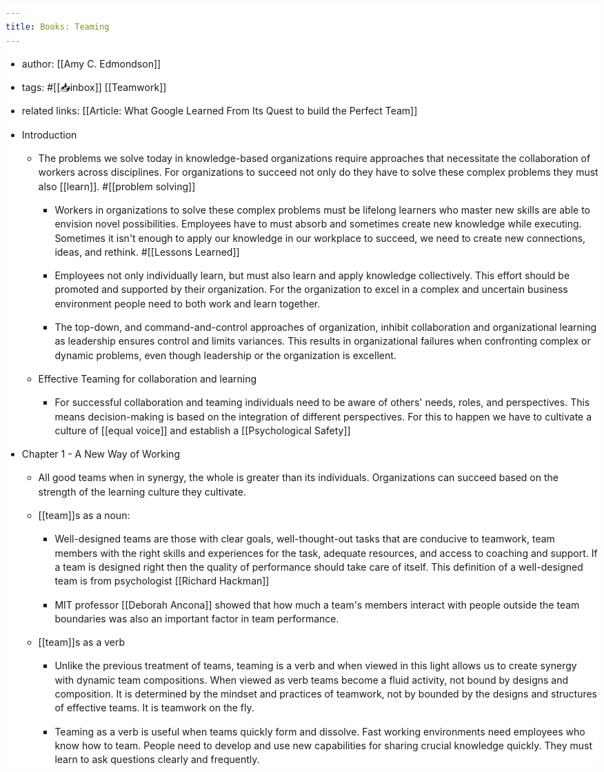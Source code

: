 ```yaml
---
title: Books: Teaming
---
```


- author: [[Amy C. Edmondson]]

- tags: #[[📥inbox]] [[Teamwork]]

- related links: [[Article: What Google Learned From Its Quest to build the Perfect Team]]

- Introduction
	 - The problems we solve today in knowledge-based organizations require approaches that necessitate the collaboration of workers across disciplines. For organizations to succeed not only do they have to solve these complex problems they must also [[learn]]. #[[problem solving]]
		 - Workers in organizations to solve these complex problems must be lifelong learners who master new skills are able to envision novel possibilities. Employees have to must absorb and sometimes create new knowledge while executing. Sometimes it isn't enough to apply our knowledge in our workplace to succeed, we need to create new connections, ideas, and rethink. #[[Lessons Learned]]

		 - Employees not only individually learn, but must also learn and apply knowledge collectively. This effort should be promoted and supported by their organization. For the organization to excel in a complex and uncertain business environment people need to both work and learn together.

		 - The top-down, and command-and-control approaches of organization, inhibit collaboration and organizational learning as leadership ensures control and limits variances. This results in organizational failures when confronting complex or dynamic problems, even though leadership or the organization is excellent.

	 - Effective Teaming for collaboration and learning
		 - For successful collaboration and teaming individuals need to be aware of others' needs, roles, and perspectives. This means decision-making is based on the integration of different perspectives. For this to happen we have to cultivate a culture of [[equal voice]] and establish a [[Psychological Safety]]

- Chapter 1 - A New Way of Working
	 - All good teams when in synergy, the whole is greater than its individuals. Organizations can succeed based on the strength of the learning culture they cultivate. 

	 - [[team]]s as a noun:
		 - Well-designed teams are those with clear goals, well-thought-out tasks that are conducive to teamwork, team members with the right skills and experiences for the task, adequate resources, and access to coaching and support. If a team is designed right then the quality of performance should take care of itself. This definition of a well-designed team is from psychologist [[Richard Hackman]]

		 - MIT professor [[Deborah Ancona]] showed that how much a team's members interact with people outside the team boundaries was also an important factor in team performance.

	 - [[team]]s as a verb
		 - Unlike the previous treatment of teams, teaming is a verb and when viewed in this light allows us to create synergy with dynamic team compositions. When viewed as verb teams become a fluid activity, not bound by designs and composition. It is determined by the mindset and practices of teamwork, not by bounded by the designs and structures of effective teams. It is teamwork on the fly. 

		 - Teaming as a verb is useful when teams quickly form and dissolve. Fast working environments need employees who know how to team. People need to develop and use new capabilities for sharing crucial knowledge quickly. They must learn to ask questions clearly and frequently. 
